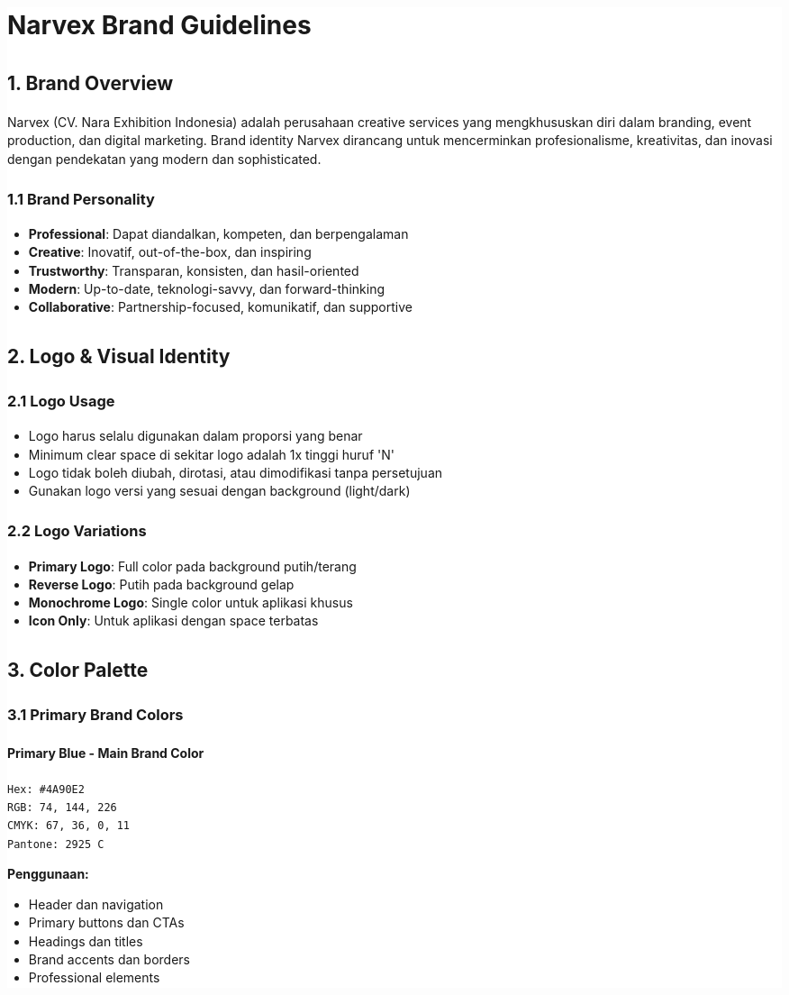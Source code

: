 # Narvex Brand Guidelines

## 1. Brand Overview

Narvex (CV. Nara Exhibition Indonesia) adalah perusahaan creative services yang mengkhususkan diri dalam branding, event production, dan digital marketing. Brand identity Narvex dirancang untuk mencerminkan profesionalisme, kreativitas, dan inovasi dengan pendekatan yang modern dan sophisticated.

### 1.1 Brand Personality
- **Professional**: Dapat diandalkan, kompeten, dan berpengalaman
- **Creative**: Inovatif, out-of-the-box, dan inspiring
- **Trustworthy**: Transparan, konsisten, dan hasil-oriented
- **Modern**: Up-to-date, teknologi-savvy, dan forward-thinking
- **Collaborative**: Partnership-focused, komunikatif, dan supportive

## 2. Logo & Visual Identity

### 2.1 Logo Usage
- Logo harus selalu digunakan dalam proporsi yang benar
- Minimum clear space di sekitar logo adalah 1x tinggi huruf 'N'
- Logo tidak boleh diubah, dirotasi, atau dimodifikasi tanpa persetujuan
- Gunakan logo versi yang sesuai dengan background (light/dark)

### 2.2 Logo Variations
- **Primary Logo**: Full color pada background putih/terang
- **Reverse Logo**: Putih pada background gelap
- **Monochrome Logo**: Single color untuk aplikasi khusus
- **Icon Only**: Untuk aplikasi dengan space terbatas

## 3. Color Palette

### 3.1 Primary Brand Colors

#### Primary Blue - Main Brand Color
```
Hex: #4A90E2
RGB: 74, 144, 226
CMYK: 67, 36, 0, 11
Pantone: 2925 C
```

**Penggunaan:**
- Header dan navigation
- Primary buttons dan CTAs
- Headings dan titles
- Brand accents dan borders
- Professional elements
